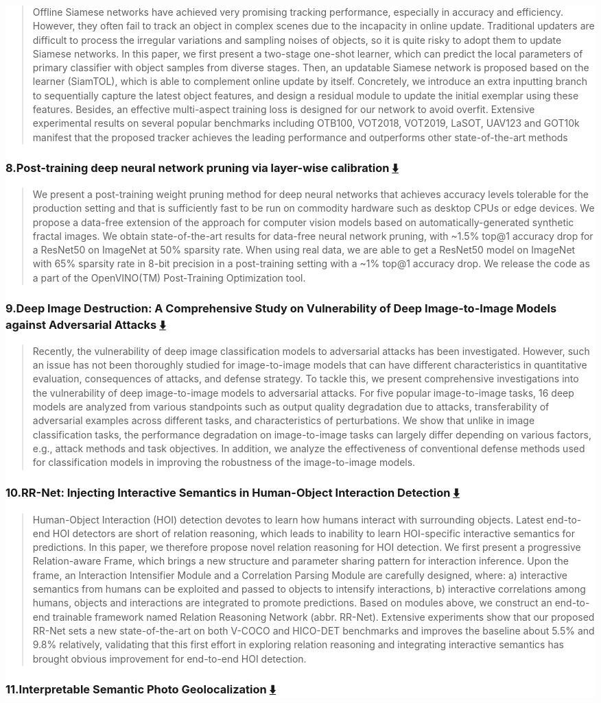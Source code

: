 >  Offline Siamese networks have achieved very promising tracking performance, especially in accuracy and efficiency. However, they often fail to track an object in complex scenes due to the incapacity in online update. Traditional updaters are difficult to process the irregular variations and sampling noises of objects, so it is quite risky to adopt them to update Siamese networks. In this paper, we first present a two-stage one-shot learner, which can predict the local parameters of primary classifier with object samples from diverse stages. Then, an updatable Siamese network is proposed based on the learner (SiamTOL), which is able to complement online update by itself. Concretely, we introduce an extra inputting branch to sequentially capture the latest object features, and design a residual module to update the initial exemplar using these features. Besides, an effective multi-aspect training loss is designed for our network to avoid overfit. Extensive experimental results on several popular benchmarks including OTB100, VOT2018, VOT2019, LaSOT, UAV123 and GOT10k manifest that the proposed tracker achieves the leading performance and outperforms other state-of-the-art methods      
### 8.Post-training deep neural network pruning via layer-wise calibration  [ :arrow_down: ](https://arxiv.org/pdf/2104.15023.pdf)
>  We present a post-training weight pruning method for deep neural networks that achieves accuracy levels tolerable for the production setting and that is sufficiently fast to be run on commodity hardware such as desktop CPUs or edge devices. We propose a data-free extension of the approach for computer vision models based on automatically-generated synthetic fractal images. We obtain state-of-the-art results for data-free neural network pruning, with ~1.5% top@1 accuracy drop for a ResNet50 on ImageNet at 50% sparsity rate. When using real data, we are able to get a ResNet50 model on ImageNet with 65% sparsity rate in 8-bit precision in a post-training setting with a ~1% top@1 accuracy drop. We release the code as a part of the OpenVINO(TM) Post-Training Optimization tool.      
### 9.Deep Image Destruction: A Comprehensive Study on Vulnerability of Deep Image-to-Image Models against Adversarial Attacks  [ :arrow_down: ](https://arxiv.org/pdf/2104.15022.pdf)
>  Recently, the vulnerability of deep image classification models to adversarial attacks has been investigated. However, such an issue has not been thoroughly studied for image-to-image models that can have different characteristics in quantitative evaluation, consequences of attacks, and defense strategy. To tackle this, we present comprehensive investigations into the vulnerability of deep image-to-image models to adversarial attacks. For five popular image-to-image tasks, 16 deep models are analyzed from various standpoints such as output quality degradation due to attacks, transferability of adversarial examples across different tasks, and characteristics of perturbations. We show that unlike in image classification tasks, the performance degradation on image-to-image tasks can largely differ depending on various factors, e.g., attack methods and task objectives. In addition, we analyze the effectiveness of conventional defense methods used for classification models in improving the robustness of the image-to-image models.      
### 10.RR-Net: Injecting Interactive Semantics in Human-Object Interaction Detection  [ :arrow_down: ](https://arxiv.org/pdf/2104.15015.pdf)
>  Human-Object Interaction (HOI) detection devotes to learn how humans interact with surrounding objects. Latest end-to-end HOI detectors are short of relation reasoning, which leads to inability to learn HOI-specific interactive semantics for predictions. In this paper, we therefore propose novel relation reasoning for HOI detection. We first present a progressive Relation-aware Frame, which brings a new structure and parameter sharing pattern for interaction inference. Upon the frame, an Interaction Intensifier Module and a Correlation Parsing Module are carefully designed, where: a) interactive semantics from humans can be exploited and passed to objects to intensify interactions, b) interactive correlations among humans, objects and interactions are integrated to promote predictions. Based on modules above, we construct an end-to-end trainable framework named Relation Reasoning Network (abbr. RR-Net). Extensive experiments show that our proposed RR-Net sets a new state-of-the-art on both V-COCO and HICO-DET benchmarks and improves the baseline about 5.5% and 9.8% relatively, validating that this first effort in exploring relation reasoning and integrating interactive semantics has brought obvious improvement for end-to-end HOI detection.      
### 11.Interpretable Semantic Photo Geolocalization  [ :arrow_down: ](https://arxiv.org/pdf/2104.14995.pdf)